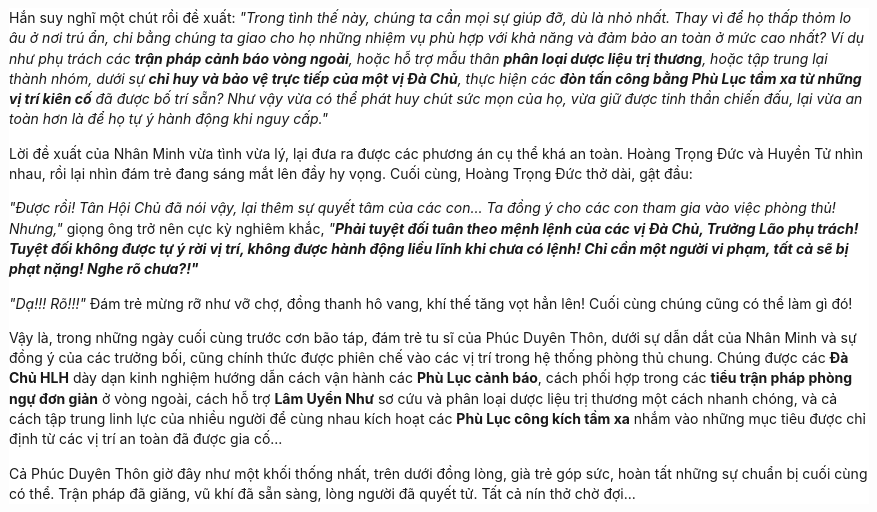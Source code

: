 Hắn suy nghĩ một chút rồi đề xuất: _"Trong tình thế này, chúng ta cần mọi sự giúp đỡ, dù là nhỏ nhất. Thay vì để họ thấp thỏm lo âu ở nơi trú ẩn, chi bằng chúng ta giao cho họ những nhiệm vụ phù hợp với khả năng và đảm bảo an toàn ở mức cao nhất? Ví dụ như phụ trách các **trận pháp cảnh báo vòng ngoài**, hoặc hỗ trợ mẫu thân **phân loại dược liệu trị thương**, hoặc tập trung lại thành nhóm, dưới sự **chỉ huy và bảo vệ trực tiếp của một vị Đà Chủ**, thực hiện các **đòn tấn công bằng Phù Lục tầm xa từ những vị trí kiên cố** đã được bố trí sẵn? Như vậy vừa có thể phát huy chút sức mọn của họ, vừa giữ được tinh thần chiến đấu, lại vừa an toàn hơn là để họ tự ý hành động khi nguy cấp."_

Lời đề xuất của Nhân Minh vừa tình vừa lý, lại đưa ra được các phương án cụ thể khá an toàn. Hoàng Trọng Đức và Huyền Tử nhìn nhau, rồi lại nhìn đám trẻ đang sáng mắt lên đầy hy vọng. Cuối cùng, Hoàng Trọng Đức thở dài, gật đầu:

_"Được rồi! Tân Hội Chủ đã nói vậy, lại thêm sự quyết tâm của các con... Ta đồng ý cho các con tham gia vào việc phòng thủ! Nhưng,"_ giọng ông trở nên cực kỳ nghiêm khắc, _"**Phải tuyệt đối tuân theo mệnh lệnh của các vị Đà Chủ, Trưởng Lão phụ trách! Tuyệt đối không được tự ý rời vị trí, không được hành động liều lĩnh khi chưa có lệnh! Chỉ cần một người vi phạm, tất cả sẽ bị phạt nặng! Nghe rõ chưa?!"**_

_"Dạ!!! Rõ!!!"_ Đám trẻ mừng rỡ như vỡ chợ, đồng thanh hô vang, khí thế tăng vọt hẳn lên! Cuối cùng chúng cũng có thể làm gì đó!

Vậy là, trong những ngày cuối cùng trước cơn bão táp, đám trẻ tu sĩ của Phúc Duyên Thôn, dưới sự dẫn dắt của Nhân Minh và sự đồng ý của các trưởng bối, cũng chính thức được phiên chế vào các vị trí trong hệ thống phòng thủ chung. Chúng được các **Đà Chủ HLH** dày dạn kinh nghiệm hướng dẫn cách vận hành các **Phù Lục cảnh báo**, cách phối hợp trong các **tiểu trận pháp phòng ngự đơn giản** ở vòng ngoài, cách hỗ trợ **Lâm Uyển Như** sơ cứu và phân loại dược liệu trị thương một cách nhanh chóng, và cả cách tập trung linh lực của nhiều người để cùng nhau kích hoạt các **Phù Lục công kích tầm xa** nhắm vào những mục tiêu được chỉ định từ các vị trí an toàn đã được gia cố...

Cả Phúc Duyên Thôn giờ đây như một khối thống nhất, trên dưới đồng lòng, già trẻ góp sức, hoàn tất những sự chuẩn bị cuối cùng có thể. Trận pháp đã giăng, vũ khí đã sẵn sàng, lòng người đã quyết tử. Tất cả nín thở chờ đợi...
